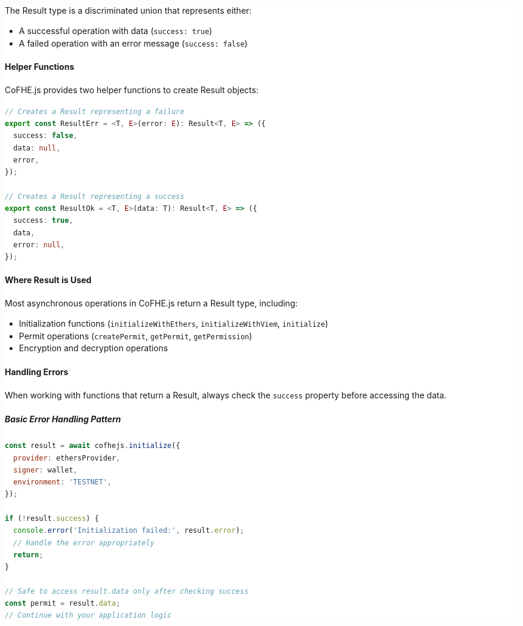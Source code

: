 The Result type is a discriminated union that represents either:
- A successful operation with data (`success: true`)
- A failed operation with an error message (`success: false`)

#### Helper Functions

CoFHE.js provides two helper functions to create Result objects:

```typescript
// Creates a Result representing a failure
export const ResultErr = <T, E>(error: E): Result<T, E> => ({
  success: false,
  data: null,
  error,
});

// Creates a Result representing a success
export const ResultOk = <T, E>(data: T): Result<T, E> => ({
  success: true,
  data,
  error: null,
});
```

#### Where Result is Used

Most asynchronous operations in CoFHE.js return a Result type, including:

- Initialization functions (`initializeWithEthers`, `initializeWithViem`, `initialize`)
- Permit operations (`createPermit`, `getPermit`, `getPermission`)
- Encryption and decryption operations

#### Handling Errors

When working with functions that return a Result, always check the `success` property before accessing the data.

##### Basic Error Handling Pattern

```javascript
const result = await cofhejs.initialize({
  provider: ethersProvider,
  signer: wallet,
  environment: 'TESTNET',
});

if (!result.success) {
  console.error('Initialization failed:', result.error);
  // Handle the error appropriately
  return;
}

// Safe to access result.data only after checking success
const permit = result.data;
// Continue with your application logic
```
